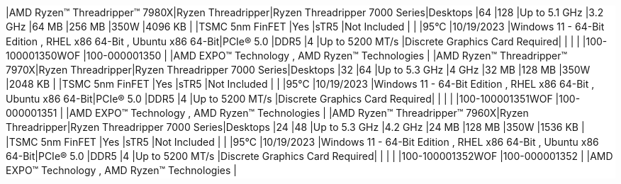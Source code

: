 |AMD Ryzen™ Threadripper™ 7980X|Ryzen Threadripper|Ryzen Threadripper 7000 Series|Desktops   |64            |128         |Up to 5.1 GHz   |3.2 GHz   |64 MB   |256 MB  |350W       |4096 KB |                           |TSMC 5nm FinFET                   |Yes                      |sTR5      |Not Included                              |                  |                      |95°C                              |10/19/2023 |Windows 11 - 64-Bit Edition , RHEL x86 64-Bit , Ubuntu x86 64-Bit|PCIe® 5.0           |DDR5                                                                               |4              |Up to 5200 MT/s            |Discrete Graphics Card Required|                   |                  |                        |             |100-100001350WOF                   |100-000001350                                                    |                                   |AMD EXPO™ Technology , AMD Ryzen™ Technologies                                                                                                                                                                                                                                                                                                                                                                                                                                                                                                                                                                                                  |
|AMD Ryzen™ Threadripper™ 7970X|Ryzen Threadripper|Ryzen Threadripper 7000 Series|Desktops   |32            |64          |Up to 5.3 GHz   |4 GHz     |32 MB   |128 MB  |350W       |2048 KB |                           |TSMC 5nm FinFET                   |Yes                      |sTR5      |Not Included                              |                  |                      |95°C                              |10/19/2023 |Windows 11 - 64-Bit Edition , RHEL x86 64-Bit , Ubuntu x86 64-Bit|PCIe® 5.0           |DDR5                                                                               |4              |Up to 5200 MT/s            |Discrete Graphics Card Required|                   |                  |                        |             |100-100001351WOF                   |100-000001351                                                    |                                   |AMD EXPO™ Technology , AMD Ryzen™ Technologies                                                                                                                                                                                                                                                                                                                                                                                                                                                                                                                                                                                                  |
|AMD Ryzen™ Threadripper™ 7960X|Ryzen Threadripper|Ryzen Threadripper 7000 Series|Desktops   |24            |48          |Up to 5.3 GHz   |4.2 GHz   |24 MB   |128 MB  |350W       |1536 KB |                           |TSMC 5nm FinFET                   |Yes                      |sTR5      |Not Included                              |                  |                      |95°C                              |10/19/2023 |Windows 11 - 64-Bit Edition , RHEL x86 64-Bit , Ubuntu x86 64-Bit|PCIe® 5.0           |DDR5                                                                               |4              |Up to 5200 MT/s            |Discrete Graphics Card Required|                   |                  |                        |             |100-100001352WOF                   |100-000001352                                                    |                                   |AMD EXPO™ Technology , AMD Ryzen™ Technologies                                                                                                                                                                                                                                                                                                                                                                                                                                                                                                                                                                                                  |
